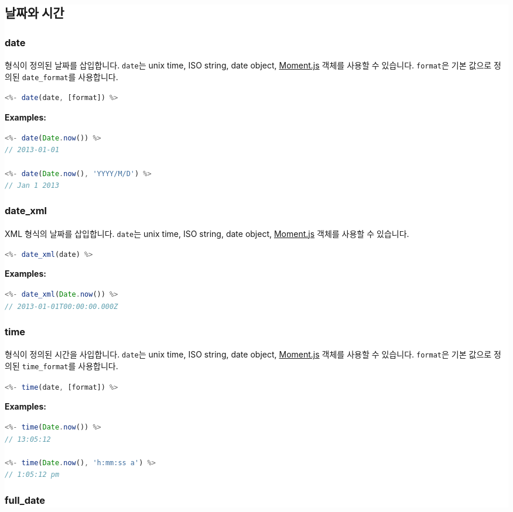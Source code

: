 ## 날짜와 시간

### date

형식이 정의된 날짜를 삽입합니다. `date`는 unix time, ISO string, date object, [Moment.js][] 객체를 사용할 수 있습니다. `format`은 기본 값으로 정의된 `date_format`를 사용합니다.

```js
<%- date(date, [format]) %>
```

**Examples:**

```js
<%- date(Date.now()) %>
// 2013-01-01

<%- date(Date.now(), 'YYYY/M/D') %>
// Jan 1 2013
```

### date_xml

XML 형식의 날짜를 삽입합니다. `date`는 unix time, ISO string, date object, [Moment.js][] 객체를 사용할 수 있습니다.

```js
<%- date_xml(date) %>
```

**Examples:**

```js
<%- date_xml(Date.now()) %>
// 2013-01-01T00:00:00.000Z
```

### time

형식이 정의된 시간을 사입합니다. `date`는 unix time, ISO string, date object, [Moment.js][] 객체를 사용할 수 있습니다. `format`은 기본 값으로 정의된 `time_format`를 사용합니다.

```js
<%- time(date, [format]) %>
```

**Examples:**

```js
<%- time(Date.now()) %>
// 13:05:12

<%- time(Date.now(), 'h:mm:ss a') %>
// 1:05:12 pm
```

### full_date


[color keywords]: http://www.w3.org/TR/css3-color/#svg-color
[Moment.js]: http://momentjs.com/
[Open Graph]: http://ogp.me/